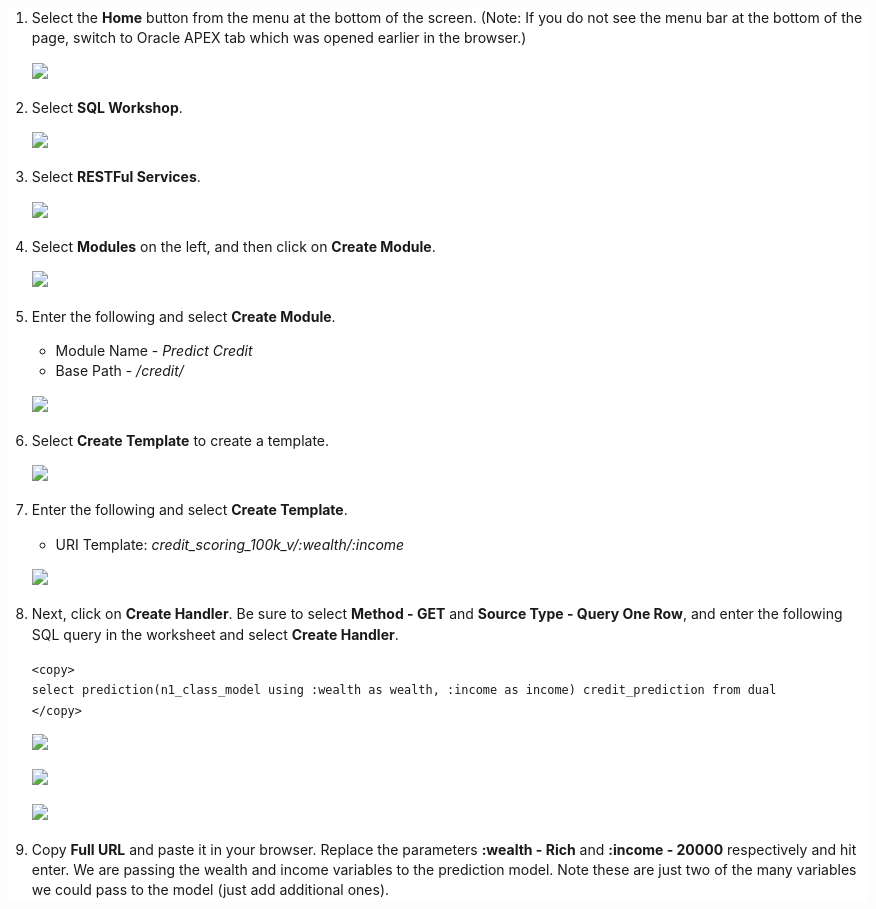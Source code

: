 1.  Select the **Home** button from the menu at the bottom of the screen. (Note: If you do not see the menu bar at the bottom of the page, switch to Oracle APEX tab which was opened earlier in the browser.)

    ![](./images/046.png  " ")

2.  Select **SQL Workshop**.

    ![](./images/047.png  " ")

3.  Select **RESTFul Services**.

    ![](./images/048.png  " ")

4.  Select **Modules** on the left, and then click on **Create Module**.

    ![](./images/049.png  " ")

5.  Enter the following and select **Create Module**.
    - Module Name - *Predict Credit*
    - Base Path - */credit/*

    ![](./images/050.png  " ")

6.  Select **Create Template** to create a template.

    ![](./images/051.png  " ")

7.  Enter the following and select **Create Template**.
    - URI Template: *credit_scoring_100k\_v/:wealth/:income*

    ![](./images/052.png  " ")

8.  Next, click on **Create Handler**. Be sure to select **Method - GET** and **Source Type - Query One Row**, and enter the following SQL query in the worksheet and select **Create Handler**.

    ````
    <copy>
    select prediction(n1_class_model using :wealth as wealth, :income as income) credit_prediction from dual
    </copy>
    ````

    ![](./images/053.png  " ")

    ![](./images/054.png  " ")

    ![](./images/055.png  " ")

9.  Copy **Full URL** and paste it in your browser. Replace the parameters **:wealth - Rich** and **:income - 20000** respectively and hit enter. We are passing the wealth and income variables to the prediction model. Note these are just two of the many variables we could pass to the model (just add additional ones).
